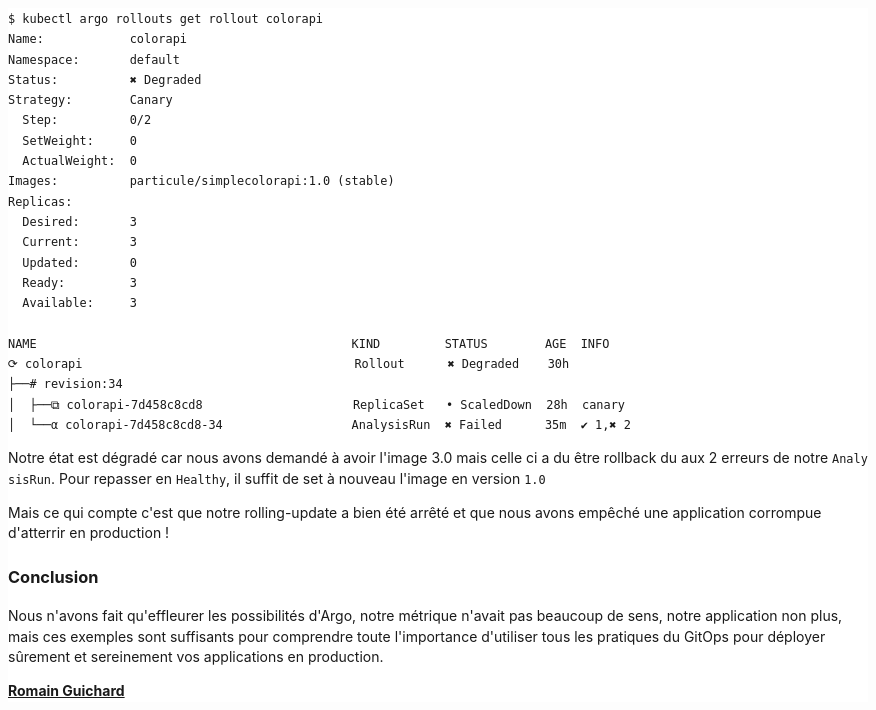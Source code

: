 ```console
$ kubectl argo rollouts get rollout colorapi
Name:            colorapi
Namespace:       default
Status:          ✖ Degraded
Strategy:        Canary
  Step:          0/2
  SetWeight:     0
  ActualWeight:  0
Images:          particule/simplecolorapi:1.0 (stable)
Replicas:
  Desired:       3
  Current:       3
  Updated:       0
  Ready:         3
  Available:     3

NAME                                            KIND         STATUS        AGE  INFO
⟳ colorapi                                      Rollout      ✖ Degraded    30h
├──# revision:34
│  ├──⧉ colorapi-7d458c8cd8                     ReplicaSet   • ScaledDown  28h  canary
│  └──α colorapi-7d458c8cd8-34                  AnalysisRun  ✖ Failed      35m  ✔ 1,✖ 2

```

Notre état est dégradé car nous avons demandé à avoir l'image 3.0 mais celle ci
a du être rollback du aux 2 erreurs de notre `AnalysisRun`. Pour repasser en
`Healthy`, il suffit de set à nouveau l'image en version `1.0`

Mais ce qui compte c'est que notre rolling-update a bien été arrêté et que nous
avons empêché une application corrompue d'atterrir en production !

### Conclusion

Nous n'avons fait qu'effleurer les possibilités d'Argo, notre métrique n'avait
pas beaucoup de sens, notre application non plus, mais ces exemples sont
suffisants pour comprendre toute l'importance d'utiliser tous les pratiques du
GitOps pour déployer sûrement et sereinement vos applications en production.


[**Romain Guichard**](https://www.linkedin.com/in/romainguichard)
